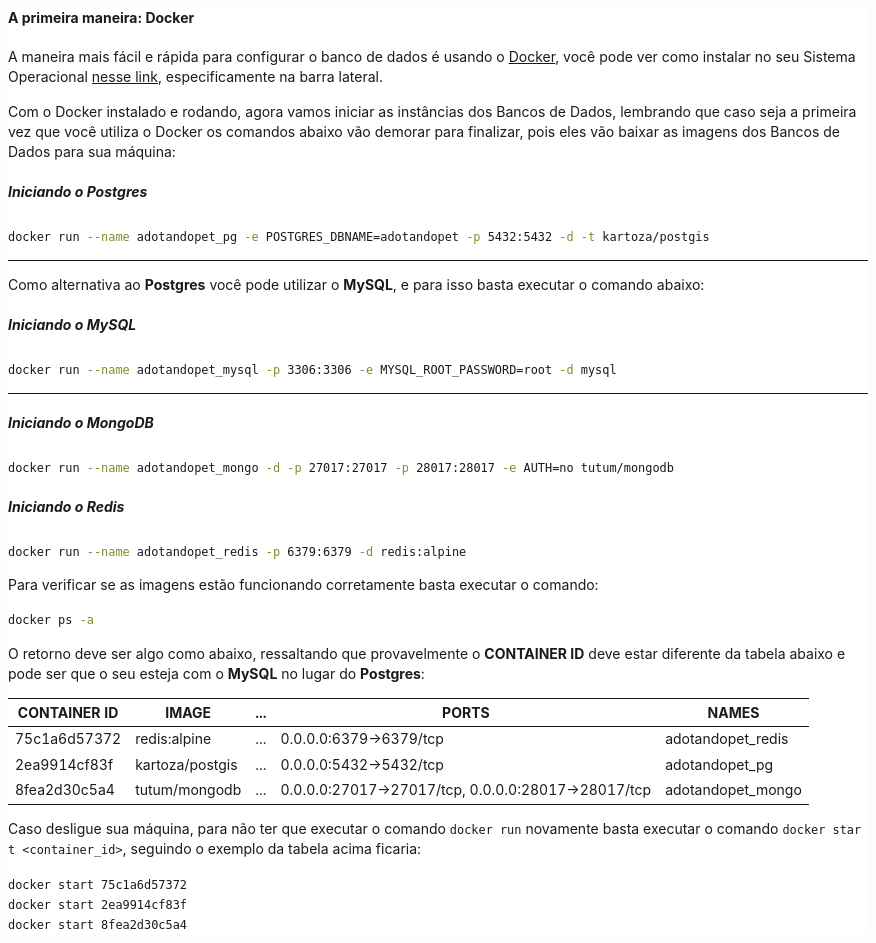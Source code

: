 #### A primeira maneira: Docker

A maneira mais fácil e rápida para configurar o banco de dados é usando o [Docker](https://www.docker.com/), você pode ver como instalar no seu Sistema Operacional [nesse link](https://docs.docker.com/install/), especificamente na barra lateral.

Com o Docker instalado e rodando, agora vamos iniciar as instâncias dos Bancos de Dados, lembrando que caso seja a primeira vez que você utiliza o Docker os comandos abaixo vão demorar para finalizar, pois eles vão baixar as imagens dos Bancos de Dados para sua máquina:

##### Iniciando o Postgres
```sh
docker run --name adotandopet_pg -e POSTGRES_DBNAME=adotandopet -p 5432:5432 -d -t kartoza/postgis
```

---

Como alternativa ao **Postgres** você pode utilizar o **MySQL**, e para isso basta executar o comando abaixo:

##### Iniciando o MySQL
```sh
docker run --name adotandopet_mysql -p 3306:3306 -e MYSQL_ROOT_PASSWORD=root -d mysql
```

---

##### Iniciando o MongoDB
```sh
docker run --name adotandopet_mongo -d -p 27017:27017 -p 28017:28017 -e AUTH=no tutum/mongodb
```

##### Iniciando o Redis
```sh
docker run --name adotandopet_redis -p 6379:6379 -d redis:alpine
```

Para verificar se as imagens estão funcionando corretamente basta executar o comando:

```sh
docker ps -a
```

O retorno deve ser algo como abaixo, ressaltando que provavelmente o **CONTAINER ID** deve estar diferente da tabela abaixo e pode ser que o seu esteja com o **MySQL** no lugar do **Postgres**:

| CONTAINER ID | IMAGE           | ... | PORTS                                              | NAMES             |
| ------------ | --------------- | --- | -------------------------------------------------- | ----------------- |
| 75c1a6d57372 | redis:alpine    | ... | 0.0.0.0:6379->6379/tcp                             | adotandopet_redis |
| 2ea9914cf83f | kartoza/postgis | ... | 0.0.0.0:5432->5432/tcp                             | adotandopet_pg    |
| 8fea2d30c5a4 | tutum/mongodb   | ... | 0.0.0.0:27017->27017/tcp, 0.0.0.0:28017->28017/tcp | adotandopet_mongo |

Caso desligue sua máquina, para não ter que executar o comando `docker run` novamente basta executar o comando `docker start <container_id>`, seguindo o exemplo da tabela acima ficaria:

```sh
docker start 75c1a6d57372
docker start 2ea9914cf83f
docker start 8fea2d30c5a4
```
